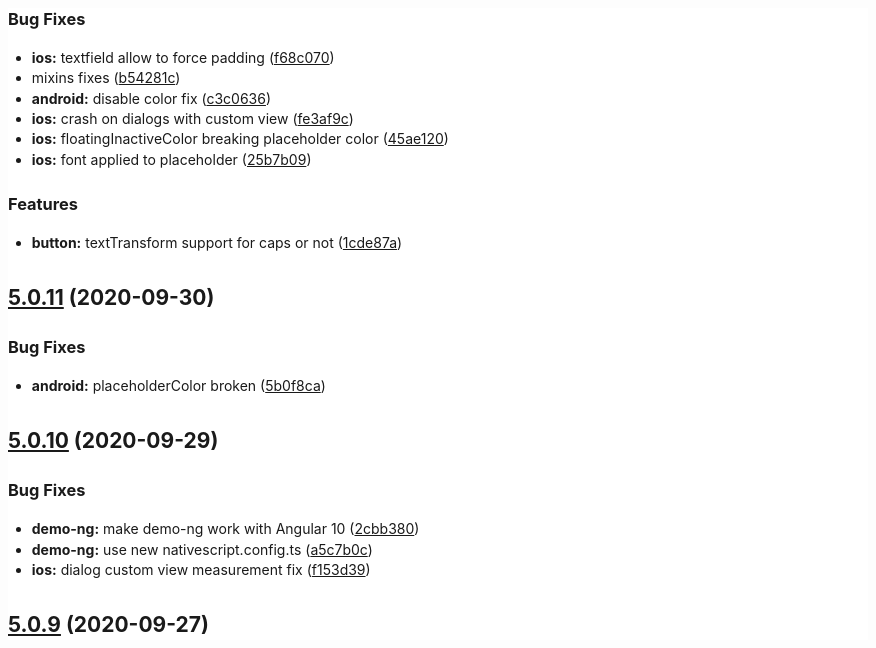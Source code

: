 
### Bug Fixes

* **ios:** textfield allow to force padding ([f68c070](https://github.com/nativescript-community/ui-material-components/commit/f68c07073e2a93b31fe0bd047206e05aaa91b098))
* mixins fixes ([b54281c](https://github.com/nativescript-community/ui-material-components/commit/b54281c242c0afc428f4b64500b2a52c47fee63f))
* **android:** disable color fix ([c3c0636](https://github.com/nativescript-community/ui-material-components/commit/c3c063656e221dd7d325df0e4544179586811f09))
* **ios:** crash on dialogs with custom view ([fe3af9c](https://github.com/nativescript-community/ui-material-components/commit/fe3af9cf830e9f2b7e39cfa16b7bf2583e9f5a62))
* **ios:** floatingInactiveColor breaking placeholder color ([45ae120](https://github.com/nativescript-community/ui-material-components/commit/45ae1200ec3392553297dd33397631ad4c2a2745))
* **ios:** font applied to placeholder ([25b7b09](https://github.com/nativescript-community/ui-material-components/commit/25b7b09aeceda71d01e9078c009e42db245a8fac))


### Features

* **button:** textTransform support for caps or not ([1cde87a](https://github.com/nativescript-community/ui-material-components/commit/1cde87adb50c352330677bdb98ae352c5a1aec01))





## [5.0.11](https://github.com/nativescript-community/ui-material-components/compare/v5.0.10...v5.0.11) (2020-09-30)


### Bug Fixes

* **android:** placeholderColor broken ([5b0f8ca](https://github.com/nativescript-community/ui-material-components/commit/5b0f8ca070501b45e99f581151a2c6394eea33c2))





## [5.0.10](https://github.com/nativescript-community/ui-material-components/compare/v5.0.9...v5.0.10) (2020-09-29)


### Bug Fixes

* **demo-ng:** make demo-ng work with Angular 10 ([2cbb380](https://github.com/nativescript-community/ui-material-components/commit/2cbb380c9fcb622c34ede18e5a7c3ab21e200a7f))
* **demo-ng:** use new nativescript.config.ts ([a5c7b0c](https://github.com/nativescript-community/ui-material-components/commit/a5c7b0ceae036c26b69ed96b251b14d5a4871e35))
* **ios:** dialog custom view measurement fix ([f153d39](https://github.com/nativescript-community/ui-material-components/commit/f153d39a57ccc7cce7e3f487a704ecdf1c092d17))





## [5.0.9](https://github.com/nativescript-community/ui-material-components/compare/v5.0.8...v5.0.9) (2020-09-27)
